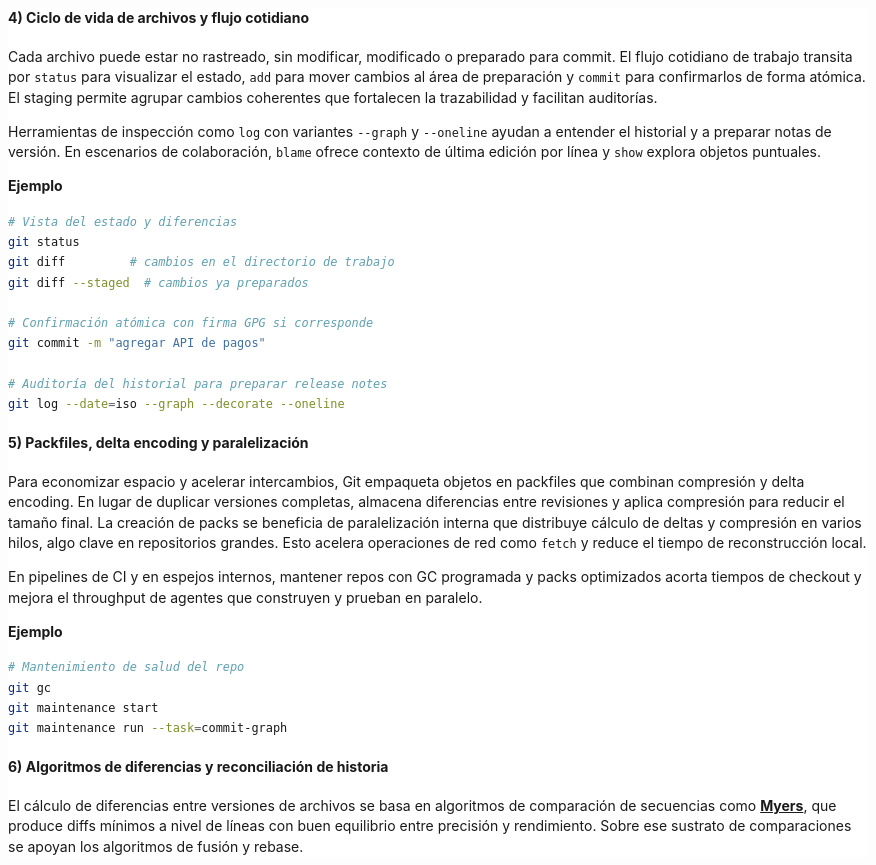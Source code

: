 #### 4) Ciclo de vida de archivos y flujo cotidiano

Cada archivo puede estar no rastreado, sin modificar, modificado o preparado para commit. El flujo cotidiano de trabajo transita por `status` para visualizar el estado, `add` para mover cambios al área de preparación y `commit` para confirmarlos de forma atómica. 
El staging permite agrupar cambios coherentes que fortalecen la trazabilidad y facilitan auditorías. 

Herramientas de inspección como `log` con variantes `--graph` y `--oneline` ayudan a entender el historial y a preparar notas de versión. En escenarios de colaboración, `blame` ofrece contexto de última edición por línea y `show` explora objetos puntuales.

**Ejemplo**

```bash
# Vista del estado y diferencias
git status
git diff         # cambios en el directorio de trabajo
git diff --staged  # cambios ya preparados

# Confirmación atómica con firma GPG si corresponde
git commit -m "agregar API de pagos"

# Auditoría del historial para preparar release notes
git log --date=iso --graph --decorate --oneline
```

#### 5) Packfiles, delta encoding y paralelización

Para economizar espacio y acelerar intercambios, Git empaqueta objetos en packfiles que combinan compresión y delta encoding. En lugar de duplicar versiones completas, almacena diferencias entre revisiones y aplica compresión para reducir el tamaño final. 
La creación de packs se beneficia de paralelización interna que distribuye cálculo de deltas y compresión en varios hilos, algo clave en repositorios grandes. 
Esto acelera operaciones de red como `fetch` y reduce el tiempo de reconstrucción local. 

En pipelines de CI y en espejos internos, mantener repos con GC programada y packs optimizados acorta tiempos de checkout y mejora el throughput de agentes que construyen y prueban en paralelo.

**Ejemplo**

```bash
# Mantenimiento de salud del repo
git gc
git maintenance start
git maintenance run --task=commit-graph
```

#### 6) Algoritmos de diferencias y reconciliación de historia

El cálculo de diferencias entre versiones de archivos se basa en algoritmos de comparación de secuencias como **[Myers](https://blog.jcoglan.com/2017/02/12/the-myers-diff-algorithm-part-1/)**, que produce diffs mínimos a nivel de líneas con buen equilibrio entre precisión y rendimiento.
Sobre ese sustrato de comparaciones se apoyan los algoritmos de fusión y rebase.
